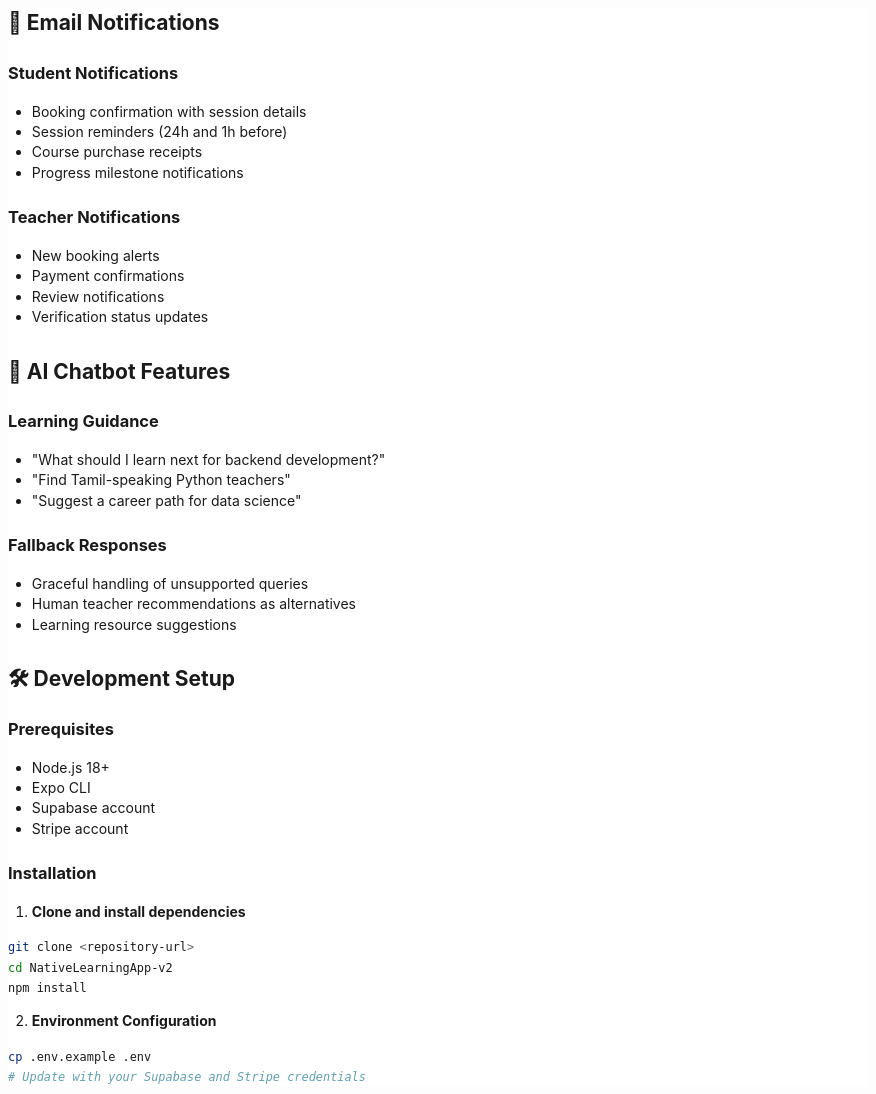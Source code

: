 ## 📧 Email Notifications

### Student Notifications
- Booking confirmation with session details
- Session reminders (24h and 1h before)
- Course purchase receipts
- Progress milestone notifications

### Teacher Notifications
- New booking alerts
- Payment confirmations
- Review notifications
- Verification status updates

## 🤖 AI Chatbot Features

### Learning Guidance
- "What should I learn next for backend development?"
- "Find Tamil-speaking Python teachers"
- "Suggest a career path for data science"

### Fallback Responses
- Graceful handling of unsupported queries
- Human teacher recommendations as alternatives
- Learning resource suggestions

## 🛠️ Development Setup

### Prerequisites
- Node.js 18+
- Expo CLI
- Supabase account
- Stripe account

### Installation

1. **Clone and install dependencies**
```bash
git clone <repository-url>
cd NativeLearningApp-v2
npm install
```

2. **Environment Configuration**
```bash
cp .env.example .env
# Update with your Supabase and Stripe credentials
```
